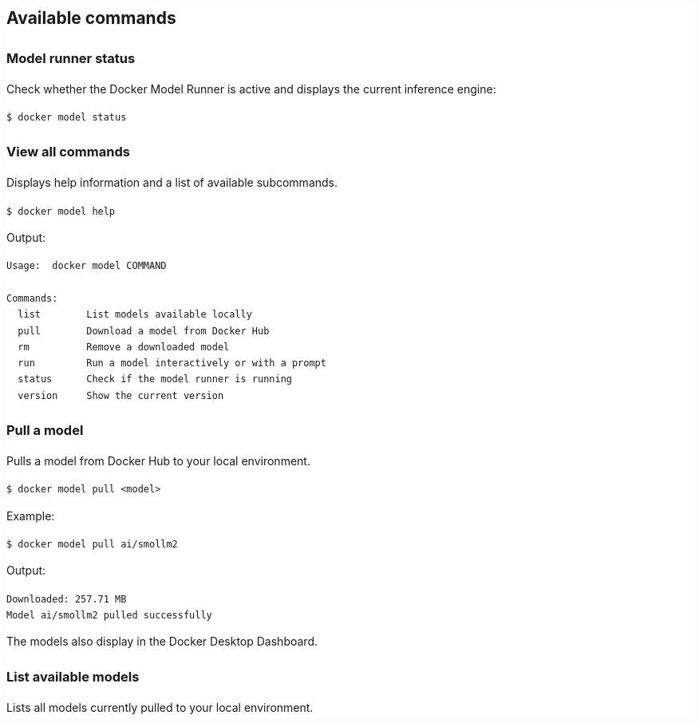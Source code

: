 ## Available commands

### Model runner status

Check whether the Docker Model Runner is active and displays the current inference engine:

```console
$ docker model status
```

### View all commands

Displays help information and a list of available subcommands.

```console
$ docker model help
```

Output:

```text
Usage:  docker model COMMAND

Commands:
  list        List models available locally
  pull        Download a model from Docker Hub
  rm          Remove a downloaded model
  run         Run a model interactively or with a prompt
  status      Check if the model runner is running
  version     Show the current version
```

### Pull a model

Pulls a model from Docker Hub to your local environment.

```console
$ docker model pull <model>
```

Example:

```console
$ docker model pull ai/smollm2
```

Output:

```text
Downloaded: 257.71 MB
Model ai/smollm2 pulled successfully
```

The models also display in the Docker Desktop Dashboard.

### List available models

Lists all models currently pulled to your local environment.
